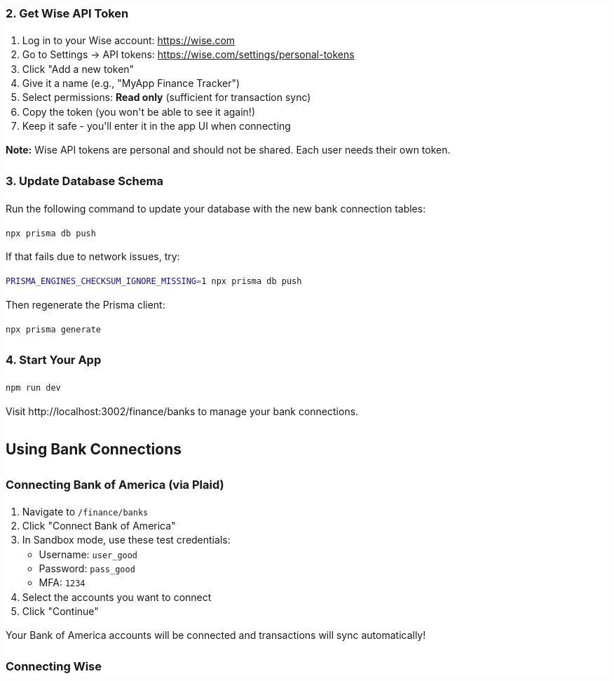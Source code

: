 ### 2. Get Wise API Token

1. Log in to your Wise account: https://wise.com
2. Go to Settings → API tokens: https://wise.com/settings/personal-tokens
3. Click "Add a new token"
4. Give it a name (e.g., "MyApp Finance Tracker")
5. Select permissions: **Read only** (sufficient for transaction sync)
6. Copy the token (you won't be able to see it again!)
7. Keep it safe - you'll enter it in the app UI when connecting

**Note:** Wise API tokens are personal and should not be shared. Each user needs their own token.

### 3. Update Database Schema

Run the following command to update your database with the new bank connection tables:

```bash
npx prisma db push
```

If that fails due to network issues, try:

```bash
PRISMA_ENGINES_CHECKSUM_IGNORE_MISSING=1 npx prisma db push
```

Then regenerate the Prisma client:

```bash
npx prisma generate
```

### 4. Start Your App

```bash
npm run dev
```

Visit http://localhost:3002/finance/banks to manage your bank connections.

## Using Bank Connections

### Connecting Bank of America (via Plaid)

1. Navigate to `/finance/banks`
2. Click "Connect Bank of America"
3. In Sandbox mode, use these test credentials:
   - Username: `user_good`
   - Password: `pass_good`
   - MFA: `1234`
4. Select the accounts you want to connect
5. Click "Continue"

Your Bank of America accounts will be connected and transactions will sync automatically!

### Connecting Wise
